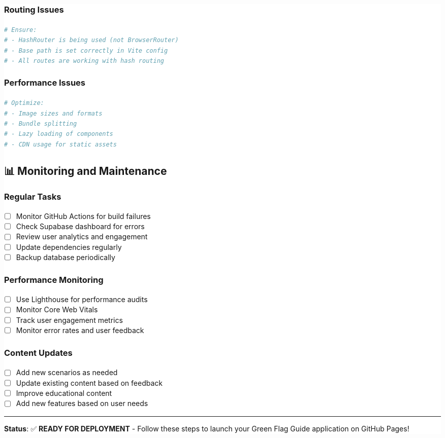 ### **Routing Issues**
```bash
# Ensure:
# - HashRouter is being used (not BrowserRouter)
# - Base path is set correctly in Vite config
# - All routes are working with hash routing
```

### **Performance Issues**
```bash
# Optimize:
# - Image sizes and formats
# - Bundle splitting
# - Lazy loading of components
# - CDN usage for static assets
```

## 📊 **Monitoring and Maintenance**

### **Regular Tasks**
- [ ] Monitor GitHub Actions for build failures
- [ ] Check Supabase dashboard for errors
- [ ] Review user analytics and engagement
- [ ] Update dependencies regularly
- [ ] Backup database periodically

### **Performance Monitoring**
- [ ] Use Lighthouse for performance audits
- [ ] Monitor Core Web Vitals
- [ ] Track user engagement metrics
- [ ] Monitor error rates and user feedback

### **Content Updates**
- [ ] Add new scenarios as needed
- [ ] Update existing content based on feedback
- [ ] Improve educational content
- [ ] Add new features based on user needs

---

**Status**: ✅ **READY FOR DEPLOYMENT** - Follow these steps to launch your Green Flag Guide application on GitHub Pages! 